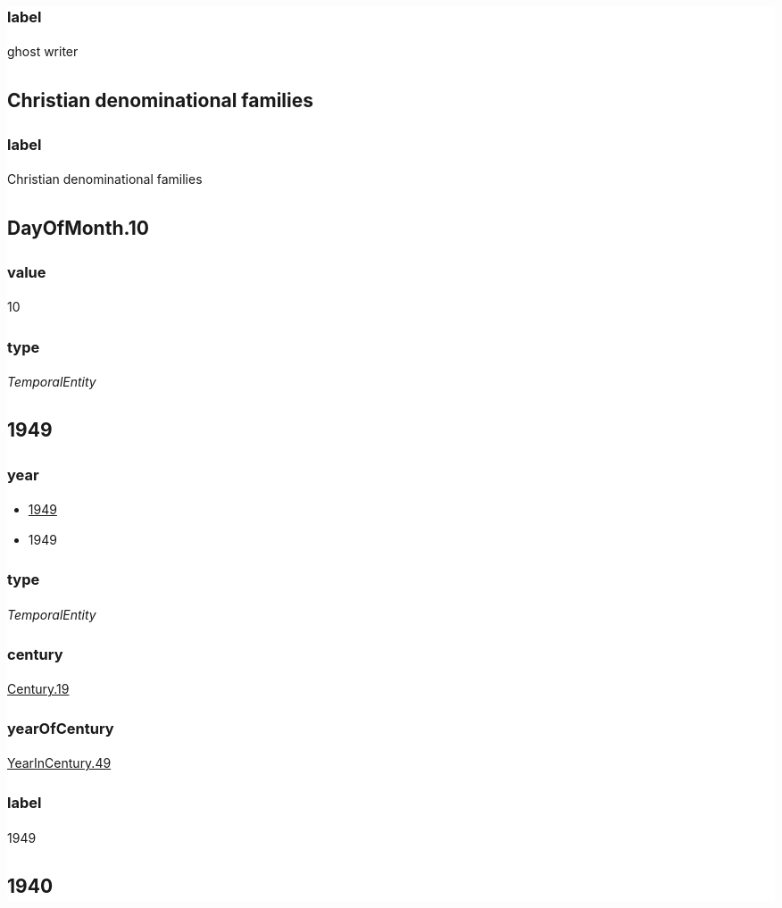 ### label


ghost writer

## Christian denominational families

### label


Christian denominational families

## DayOfMonth.10

### value


10

### type


*TemporalEntity*

## 1949

### year

 - [1949](#1949)

 - 1949

### type


*TemporalEntity*

### century


[Century.19](#Century.19)

### yearOfCentury


[YearInCentury.49](#YearInCentury.49)

### label


1949

## 1940
